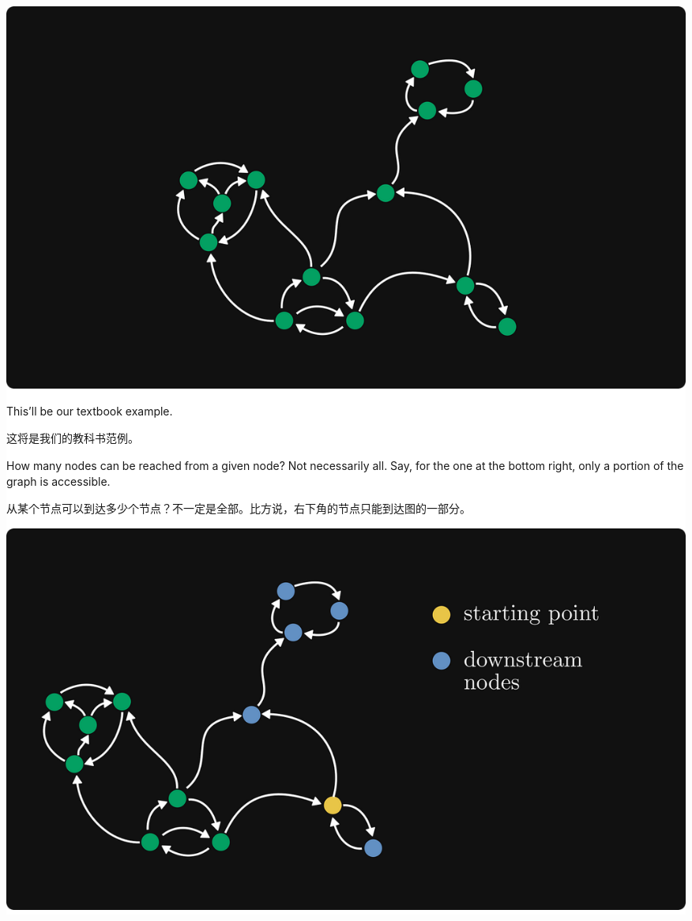 [![](https3A2F2Fsubstack-post-media.s3.amazonaws.com2Fpublic2Fimages2Fd6e15334-a3e9-487e-a3c2-dd46b2f530d2_1920x1080.png)](https://substackcdn.com/image/fetch/f_auto,q_auto:good,fl_progressive:steep/https%3A%2F%2Fsubstack-post-media.s3.amazonaws.com%2Fpublic%2Fimages%2Fd6e15334-a3e9-487e-a3c2-dd46b2f530d2_1920x1080.png)

This’ll be our textbook example.  

这将是我们的教科书范例。

How many nodes can be reached from a given node? Not necessarily all. Say, for the one at the bottom right, only a portion of the graph is accessible.  

从某个节点可以到达多少个节点？不一定是全部。比方说，右下角的节点只能到达图的一部分。

[![](https3A2F2Fsubstack-post-media.s3.amazonaws.com2Fpublic2Fimages2F59f09d4e-81f1-4ecf-8b27-b396ddfbc5f3_1920x1080.png)](https://substackcdn.com/image/fetch/f_auto,q_auto:good,fl_progressive:steep/https%3A%2F%2Fsubstack-post-media.s3.amazonaws.com%2Fpublic%2Fimages%2F59f09d4e-81f1-4ecf-8b27-b396ddfbc5f3_1920x1080.png)
